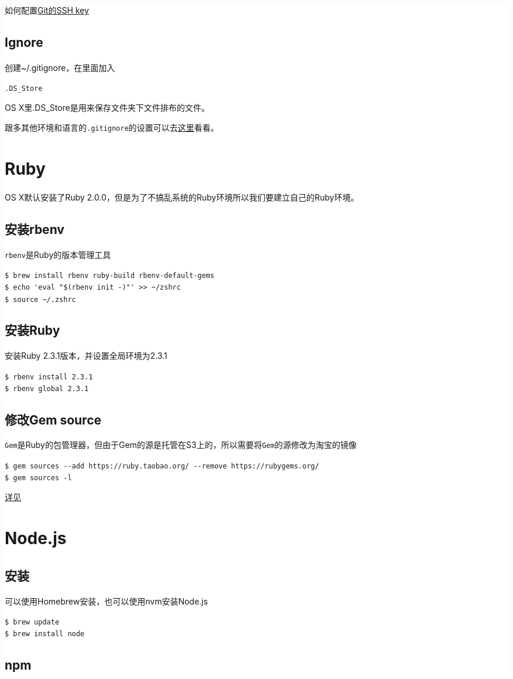 如何配置[Git的SSH key](https://help.github.com/articles/generating-an-ssh-key/)


## Ignore

创建~/.gitignore，在里面加入

	.DS_Store


OS X里.DS_Store是用来保存文件夹下文件排布的文件。

跟多其他环境和语言的`.gitignore`的设置可以去[这里](https://github.com/github/gitignore)看看。

# Ruby

OS X默认安装了Ruby 2.0.0，但是为了不搞乱系统的Ruby环境所以我们要建立自己的Ruby环境。

## 安装rbenv

`rbenv`是Ruby的版本管理工具

	$ brew install rbenv ruby-build rbenv-default-gems
	$ echo 'eval "$(rbenv init -)"' >> ~/zshrc
	$ source ~/.zshrc

## 安装Ruby

安装Ruby 2.3.1版本，并设置全局环境为2.3.1

	$ rbenv install 2.3.1
	$ rbenv global 2.3.1

## 修改Gem source

`Gem`是Ruby的包管理器，但由于Gem的源是托管在S3上的，所以需要将`Gem`的源修改为淘宝的镜像

	$ gem sources --add https://ruby.taobao.org/ --remove https://rubygems.org/
	$ gem sources -l

[详见](https://ruby.taobao.org/)

# Node.js

## 安装

可以使用Homebrew安装，也可以使用nvm安装Node.js

	$ brew update
	$ brew install node

## npm
